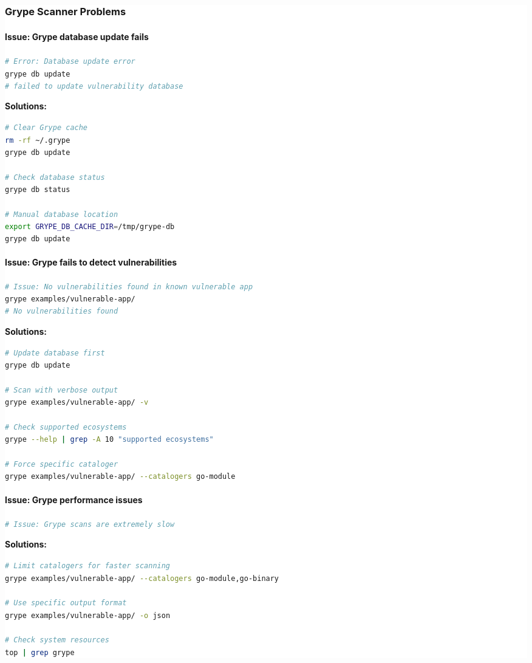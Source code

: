 ### Grype Scanner Problems

#### Issue: Grype database update fails
```bash
# Error: Database update error
grype db update
# failed to update vulnerability database
```

**Solutions:**
```bash
# Clear Grype cache
rm -rf ~/.grype
grype db update

# Check database status
grype db status

# Manual database location
export GRYPE_DB_CACHE_DIR=/tmp/grype-db
grype db update
```

#### Issue: Grype fails to detect vulnerabilities
```bash
# Issue: No vulnerabilities found in known vulnerable app
grype examples/vulnerable-app/
# No vulnerabilities found
```

**Solutions:**
```bash
# Update database first
grype db update

# Scan with verbose output
grype examples/vulnerable-app/ -v

# Check supported ecosystems
grype --help | grep -A 10 "supported ecosystems"

# Force specific cataloger
grype examples/vulnerable-app/ --catalogers go-module
```

#### Issue: Grype performance issues
```bash
# Issue: Grype scans are extremely slow
```

**Solutions:**
```bash
# Limit catalogers for faster scanning
grype examples/vulnerable-app/ --catalogers go-module,go-binary

# Use specific output format
grype examples/vulnerable-app/ -o json

# Check system resources
top | grep grype
```
